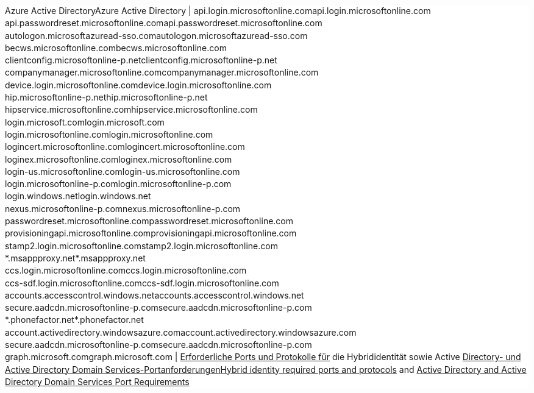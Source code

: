 <span data-ttu-id="7bf5d-279">Azure Active Directory</span><span class="sxs-lookup"><span data-stu-id="7bf5d-279">Azure Active Directory</span></span> | <span data-ttu-id="7bf5d-280">api.login.microsoftonline.com</span><span class="sxs-lookup"><span data-stu-id="7bf5d-280">api.login.microsoftonline.com</span></span><br><span data-ttu-id="7bf5d-281">api.passwordreset.microsoftonline.com</span><span class="sxs-lookup"><span data-stu-id="7bf5d-281">api.passwordreset.microsoftonline.com</span></span><br><span data-ttu-id="7bf5d-282">autologon.microsoftazuread-sso.com</span><span class="sxs-lookup"><span data-stu-id="7bf5d-282">autologon.microsoftazuread-sso.com</span></span><br><span data-ttu-id="7bf5d-283">becws.microsoftonline.com</span><span class="sxs-lookup"><span data-stu-id="7bf5d-283">becws.microsoftonline.com</span></span><br><span data-ttu-id="7bf5d-284">clientconfig.microsoftonline-p.net</span><span class="sxs-lookup"><span data-stu-id="7bf5d-284">clientconfig.microsoftonline-p.net</span></span> <br><span data-ttu-id="7bf5d-285">companymanager.microsoftonline.com</span><span class="sxs-lookup"><span data-stu-id="7bf5d-285">companymanager.microsoftonline.com</span></span> <br><span data-ttu-id="7bf5d-286">device.login.microsoftonline.com</span><span class="sxs-lookup"><span data-stu-id="7bf5d-286">device.login.microsoftonline.com</span></span> <br><span data-ttu-id="7bf5d-287">hip.microsoftonline-p.net</span><span class="sxs-lookup"><span data-stu-id="7bf5d-287">hip.microsoftonline-p.net</span></span> <br><span data-ttu-id="7bf5d-288">hipservice.microsoftonline.com</span><span class="sxs-lookup"><span data-stu-id="7bf5d-288">hipservice.microsoftonline.com</span></span> <br><span data-ttu-id="7bf5d-289">login.microsoft.com</span><span class="sxs-lookup"><span data-stu-id="7bf5d-289">login.microsoft.com</span></span><br><span data-ttu-id="7bf5d-290">login.microsoftonline.com</span><span class="sxs-lookup"><span data-stu-id="7bf5d-290">login.microsoftonline.com</span></span> <br><span data-ttu-id="7bf5d-291">logincert.microsoftonline.com</span><span class="sxs-lookup"><span data-stu-id="7bf5d-291">logincert.microsoftonline.com</span></span> <br><span data-ttu-id="7bf5d-292">loginex.microsoftonline.com</span><span class="sxs-lookup"><span data-stu-id="7bf5d-292">loginex.microsoftonline.com</span></span><br><span data-ttu-id="7bf5d-293">login-us.microsoftonline.com</span><span class="sxs-lookup"><span data-stu-id="7bf5d-293">login-us.microsoftonline.com</span></span> <br><span data-ttu-id="7bf5d-294">login.microsoftonline-p.com</span><span class="sxs-lookup"><span data-stu-id="7bf5d-294">login.microsoftonline-p.com</span></span> <br><span data-ttu-id="7bf5d-295">login.windows.net</span><span class="sxs-lookup"><span data-stu-id="7bf5d-295">login.windows.net</span></span> <br><span data-ttu-id="7bf5d-296">nexus.microsoftonline-p.com</span><span class="sxs-lookup"><span data-stu-id="7bf5d-296">nexus.microsoftonline-p.com</span></span> <br><span data-ttu-id="7bf5d-297">passwordreset.microsoftonline.com</span><span class="sxs-lookup"><span data-stu-id="7bf5d-297">passwordreset.microsoftonline.com</span></span> <br><span data-ttu-id="7bf5d-298">provisioningapi.microsoftonline.com</span><span class="sxs-lookup"><span data-stu-id="7bf5d-298">provisioningapi.microsoftonline.com</span></span><br><span data-ttu-id="7bf5d-299">stamp2.login.microsoftonline.com</span><span class="sxs-lookup"><span data-stu-id="7bf5d-299">stamp2.login.microsoftonline.com</span></span><br><span data-ttu-id="7bf5d-300">\*.msappproxy.net</span><span class="sxs-lookup"><span data-stu-id="7bf5d-300">\*.msappproxy.net</span></span><br><span data-ttu-id="7bf5d-301">ccs.login.microsoftonline.com</span><span class="sxs-lookup"><span data-stu-id="7bf5d-301">ccs.login.microsoftonline.com</span></span><br><span data-ttu-id="7bf5d-302">ccs-sdf.login.microsoftonline.com</span><span class="sxs-lookup"><span data-stu-id="7bf5d-302">ccs-sdf.login.microsoftonline.com</span></span><br><span data-ttu-id="7bf5d-303">accounts.accesscontrol.windows.net</span><span class="sxs-lookup"><span data-stu-id="7bf5d-303">accounts.accesscontrol.windows.net</span></span><br><span data-ttu-id="7bf5d-304">secure.aadcdn.microsoftonline-p.com</span><span class="sxs-lookup"><span data-stu-id="7bf5d-304">secure.aadcdn.microsoftonline-p.com</span></span><br><span data-ttu-id="7bf5d-305">\*.phonefactor.net</span><span class="sxs-lookup"><span data-stu-id="7bf5d-305">\*.phonefactor.net</span></span><br><span data-ttu-id="7bf5d-306">account.activedirectory.windowsazure.com</span><span class="sxs-lookup"><span data-stu-id="7bf5d-306">account.activedirectory.windowsazure.com</span></span><br><span data-ttu-id="7bf5d-307">secure.aadcdn.microsoftonline-p.com</span><span class="sxs-lookup"><span data-stu-id="7bf5d-307">secure.aadcdn.microsoftonline-p.com</span></span><br><span data-ttu-id="7bf5d-308">graph.microsoft.com</span><span class="sxs-lookup"><span data-stu-id="7bf5d-308">graph.microsoft.com</span></span> | <span data-ttu-id="7bf5d-309">[Erforderliche Ports und Protokolle für](/azure/active-directory/connect/active-directory-aadconnect-ports) die Hybrididentität sowie Active [Directory- und Active Directory Domain Services-Portanforderungen](/previous-versions/windows/it-pro/windows-server-2008-R2-and-2008/dd772723(v=ws.10))</span><span class="sxs-lookup"><span data-stu-id="7bf5d-309">[Hybrid identity required ports and protocols](/azure/active-directory/connect/active-directory-aadconnect-ports) and [Active Directory and Active Directory Domain Services Port Requirements](/previous-versions/windows/it-pro/windows-server-2008-R2-and-2008/dd772723(v=ws.10))</span></span> 